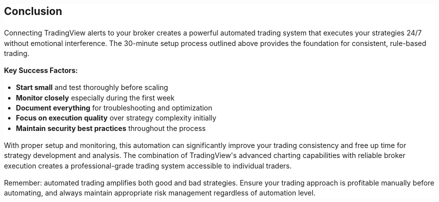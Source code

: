## Conclusion

Connecting TradingView alerts to your broker creates a powerful automated trading system that executes your strategies 24/7 without emotional interference. The 30-minute setup process outlined above provides the foundation for consistent, rule-based trading.

**Key Success Factors:**
- **Start small** and test thoroughly before scaling
- **Monitor closely** especially during the first week
- **Document everything** for troubleshooting and optimization
- **Focus on execution quality** over strategy complexity initially
- **Maintain security best practices** throughout the process

With proper setup and monitoring, this automation can significantly improve your trading consistency and free up time for strategy development and analysis. The combination of TradingView's advanced charting capabilities with reliable broker execution creates a professional-grade trading system accessible to individual traders.

Remember: automated trading amplifies both good and bad strategies. Ensure your trading approach is profitable manually before automating, and always maintain appropriate risk management regardless of automation level.